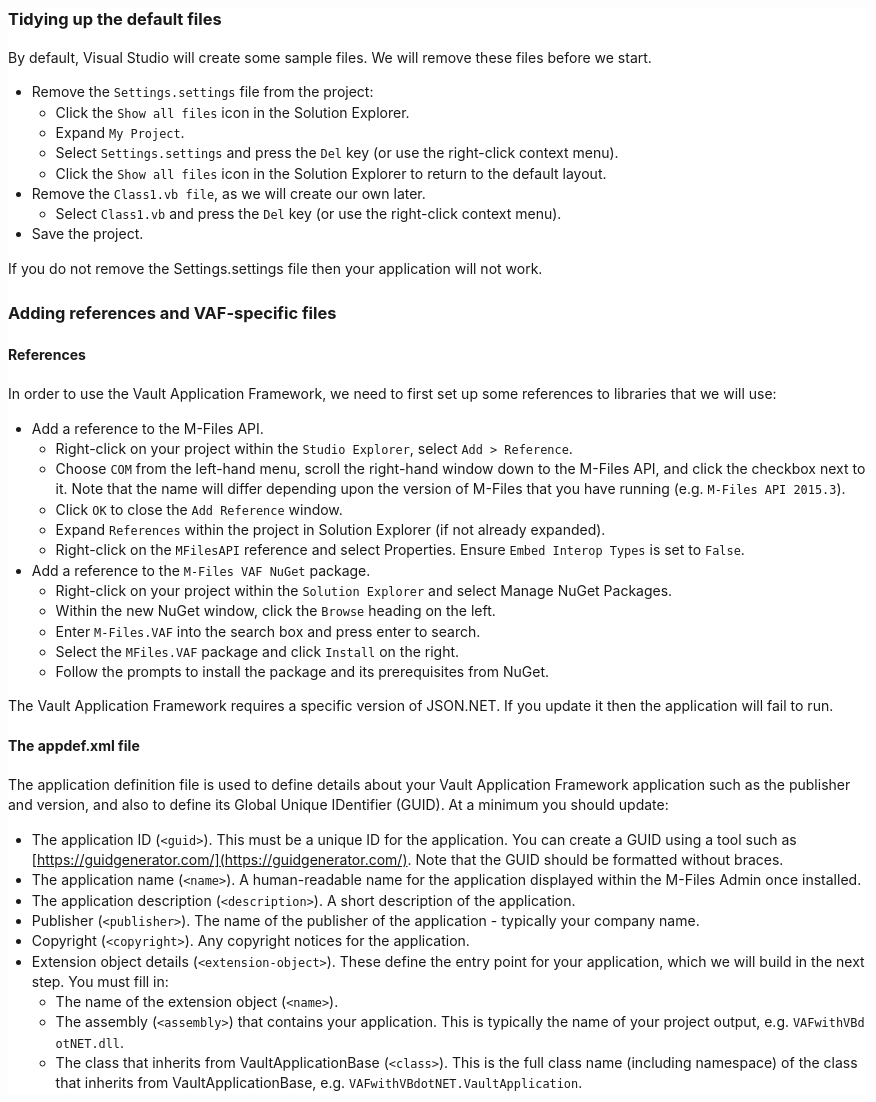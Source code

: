 ### Tidying up the default files

By default, Visual Studio will create some sample files.  We will remove these files before we start.

* Remove the `Settings.settings` file from the project:
  * Click the `Show all files` icon in the Solution Explorer.
  * Expand `My Project`.
  * Select `Settings.settings` and press the `Del` key (or use the right-click context menu).
  * Click the `Show all files` icon in the Solution Explorer to return to the default layout.
* Remove the `Class1.vb file`, as we will create our own later.
  * Select `Class1.vb` and press the `Del` key (or use the right-click context menu).
* Save the project.

<p class="note">If you do not remove the Settings.settings file then your application will not work.</p>

### Adding references and VAF-specific files

#### References

In order to use the Vault Application Framework, we need to first set up some references to libraries that we will use:

* Add a reference to the M-Files API.
  * Right-click on your project within the `Studio Explorer`, select `Add > Reference`.
  * Choose `COM` from the left-hand menu, scroll the right-hand window down to the M-Files API, and click the checkbox next to it.  Note that the name will differ depending upon the version of M-Files that you have running (e.g. `M-Files API 2015.3`).
  * Click `OK` to close the `Add Reference` window.
  * Expand `References` within the project in Solution Explorer (if not already expanded).
  * Right-click on the `MFilesAPI` reference and select Properties.  Ensure `Embed Interop Types` is set to `False`.
* Add a reference to the `M-Files VAF NuGet` package.
  * Right-click on your project within the `Solution Explorer` and select Manage NuGet Packages.
  * Within the new NuGet window, click the `Browse` heading on the left.
  * Enter `M-Files.VAF` into the search box and press enter to search.
  * Select the `MFiles.VAF` package and click `Install` on the right.
  * Follow the prompts to install the package and its prerequisites from NuGet.

<p class="note">The Vault Application Framework requires a specific version of JSON.NET.  If you update it then the application will fail to run.</p>

#### The appdef.xml file

The application definition file is used to define details about your Vault Application Framework application such as the publisher and version, and also to define its Global Unique IDentifier (GUID).  At a minimum you should update:

* The application ID (`<guid>`). This must be a unique ID for the application.  You can create a GUID using a tool such as [https://guidgenerator.com/](https://guidgenerator.com/).  Note that the GUID should be formatted without braces.
* The application name (`<name>`). A human-readable name for the application displayed within the M-Files Admin once installed.
* The application description (`<description>`). A short description of the application.
* Publisher (`<publisher>`). The name of the publisher of the application - typically your company name.
* Copyright (`<copyright>`). Any copyright notices for the application.
* Extension object details (`<extension-object>`). These define the entry point for your application, which we will build in the next step.  You must fill in:
  * The name of the extension object (`<name>`).
  * The assembly (`<assembly>`) that contains your application. This is typically the name of your project output, e.g. `VAFwithVBdotNET.dll`.
  * The class that inherits from VaultApplicationBase (`<class>`). This is the full class name (including namespace) of the class that inherits from VaultApplicationBase, e.g. `VAFwithVBdotNET.VaultApplication`.

